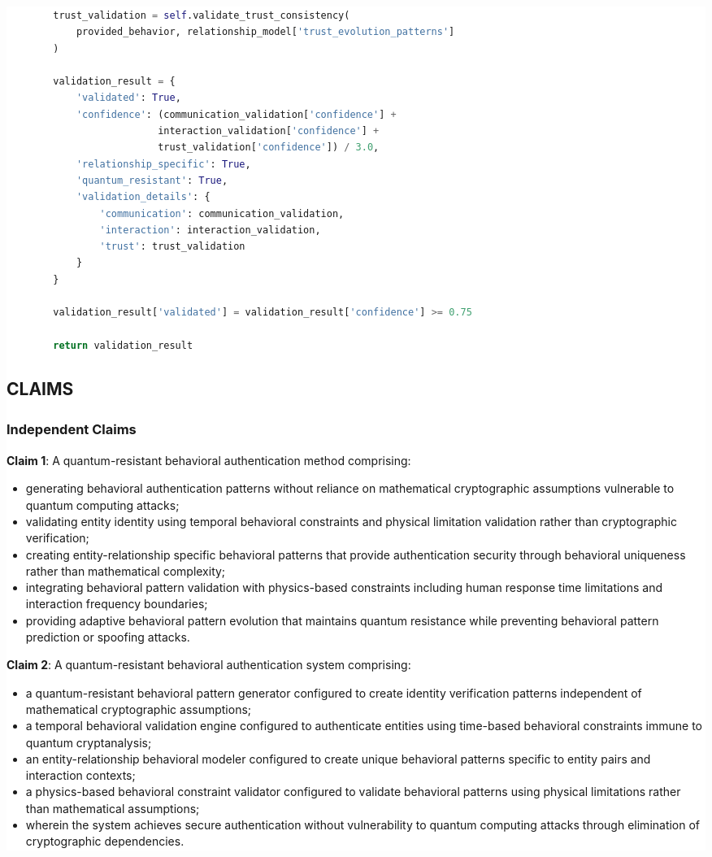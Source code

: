```python
        trust_validation = self.validate_trust_consistency(
            provided_behavior, relationship_model['trust_evolution_patterns']
        )
        
        validation_result = {
            'validated': True,
            'confidence': (communication_validation['confidence'] + 
                          interaction_validation['confidence'] + 
                          trust_validation['confidence']) / 3.0,
            'relationship_specific': True,
            'quantum_resistant': True,
            'validation_details': {
                'communication': communication_validation,
                'interaction': interaction_validation,
                'trust': trust_validation
            }
        }
        
        validation_result['validated'] = validation_result['confidence'] >= 0.75
        
        return validation_result
```

## CLAIMS

### Independent Claims

**Claim 1**: A quantum-resistant behavioral authentication method comprising:
- generating behavioral authentication patterns without reliance on mathematical cryptographic assumptions vulnerable to quantum computing attacks;
- validating entity identity using temporal behavioral constraints and physical limitation validation rather than cryptographic verification;
- creating entity-relationship specific behavioral patterns that provide authentication security through behavioral uniqueness rather than mathematical complexity;
- integrating behavioral pattern validation with physics-based constraints including human response time limitations and interaction frequency boundaries;
- providing adaptive behavioral pattern evolution that maintains quantum resistance while preventing behavioral pattern prediction or spoofing attacks.

**Claim 2**: A quantum-resistant behavioral authentication system comprising:
- a quantum-resistant behavioral pattern generator configured to create identity verification patterns independent of mathematical cryptographic assumptions;
- a temporal behavioral validation engine configured to authenticate entities using time-based behavioral constraints immune to quantum cryptanalysis;
- an entity-relationship behavioral modeler configured to create unique behavioral patterns specific to entity pairs and interaction contexts;
- a physics-based behavioral constraint validator configured to validate behavioral patterns using physical limitations rather than mathematical assumptions;
- wherein the system achieves secure authentication without vulnerability to quantum computing attacks through elimination of cryptographic dependencies.

